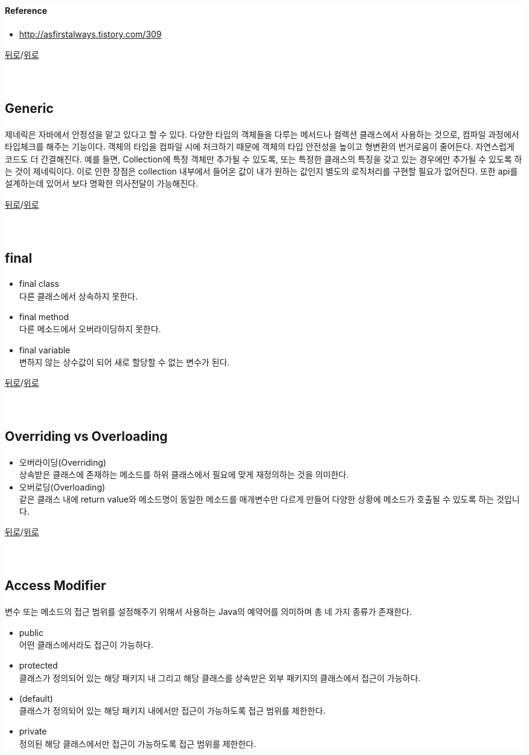 #### Reference
* http://asfirstalways.tistory.com/309


[뒤로](https://github.com/JaeYeopHan/for_beginner)/[위로](#part-2-1-java)

</br>

## Generic
제네릭은 자바에서 안정성을 맡고 있다고 할 수 있다.  다양한 타입의 객체들을 다루는 메서드나 컬렉션 클래스에서 사용하는 것으로, 컴파일 과정에서 타입체크를 해주는 기능이다. 객체의 타입을 컴파일 시에 처크하기 때문에 객체의 타입 안전성을 높이고 형변환의 번거로움이 줄어든다. 자연스럽게 코드도 더 간결해진다. 예를 들면, Collection에 특정 객체만 추가될 수 있도록, 또는 특정한 클래스의 특징을 갖고 있는 경우에만 추가될 수 있도록 하는 것이 제네릭이다. 이로 인한 장점은 collection 내부에서 들어온 값이 내가 원하는 값인지 별도의 로직처리를 구현할 필요가 없어진다. 또한 api를 설계하는데 있어서 보다 명확한 의사전달이 가능해진다.

[뒤로](https://github.com/JaeYeopHan/for_beginner)/[위로](#part-2-1-java)

</br>

## final
* final class  
다른 클래스에서 상속하지 못한다.

* final method  
다른 메소드에서 오버라이딩하지 못한다.

* final variable  
변하지 않는 상수값이 되어 새로 할당할 수 없는 변수가 된다.

[뒤로](https://github.com/JaeYeopHan/for_beginner)/[위로](#part-2-1-java)

</br>

## Overriding vs Overloading
* 오버라이딩(Overriding)  
상속받은 클래스에 존재하는 메소드를 하위 클래스에서 필요에 맞게 재정의하는 것을 의미한다.
* 오버로딩(Overloading)  
같은 클래스 내에 return value와 메소드명이 동일한 메소드를 매개변수만 다르게 만들어 다양한 상황에 메소드가 호출될 수 있도록 하는 것입니다.

[뒤로](https://github.com/JaeYeopHan/for_beginner)/[위로](#part-2-1-java)

</br>

## Access Modifier
변수 또는 메소드의 접근 범위를 설정해주기 위해서 사용하는 Java의 예약어를 의미하며 총 네 가지 종류가 존재한다.

* public  
어떤 클래스에서라도 접근이 가능하다.

* protected  
클래스가 정의되어 있는 해당 패키지 내 그리고 해당 클래스를 상속받은 외부 패키지의 클래스에서 접근이 가능하다.

* (default)  
클래스가 정의되어 있는 해당 패키지 내에서만 접근이 가능하도록 접근 범위를 제한한다.

* private  
정의된 해당 클래스에서만 접근이 가능하도록 접근 범위를 제한한다.
